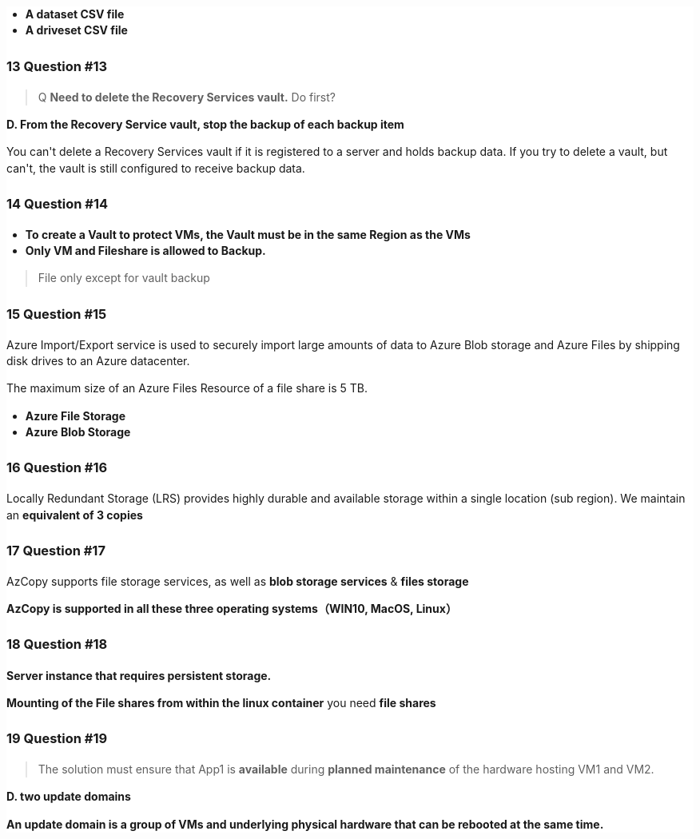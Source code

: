* **A dataset CSV file**
* **A driveset CSV file**

### 13 Question #13

> Q **Need to delete the Recovery Services vault.** Do first?

**D. From the Recovery Service vault, stop the backup of each backup item**

You can't delete a Recovery Services vault if it is registered to a server and holds backup data. If you try to delete a vault, but can't, the vault is still configured to receive backup data.

### 14 Question #14

* **To create a Vault to protect VMs, the Vault must be in the same Region as the VMs**
* **Only VM and Fileshare is allowed to Backup.**

> File only except for vault backup

### 15 Question #15

Azure Import/Export service is used to securely import large amounts of data to Azure Blob storage and Azure Files by shipping disk drives to an Azure datacenter.

The maximum size of an Azure Files Resource of a file share is 5 TB.

* **Azure File Storage**
* **Azure Blob Storage**

### 16 Question #16

Locally Redundant Storage (LRS) provides highly durable and available storage within a single location (sub region). We maintain an **equivalent of 3 copies**

### 17 Question #17

AzCopy supports file storage services, as well as **blob storage services** & **files storage**

**AzCopy is supported in all these three operating systems（WIN10, MacOS, Linux）**

### 18 Question #18

**Server instance that requires persistent storage.**

**Mounting of the File shares from within the linux container** you need **file shares**


### 19 Question #19

> The solution must ensure that App1 is **available** during **planned maintenance** of the hardware hosting VM1 and VM2.

**D. two update domains**

**An update domain is a group of VMs and underlying physical hardware that can be rebooted at the same time.**
